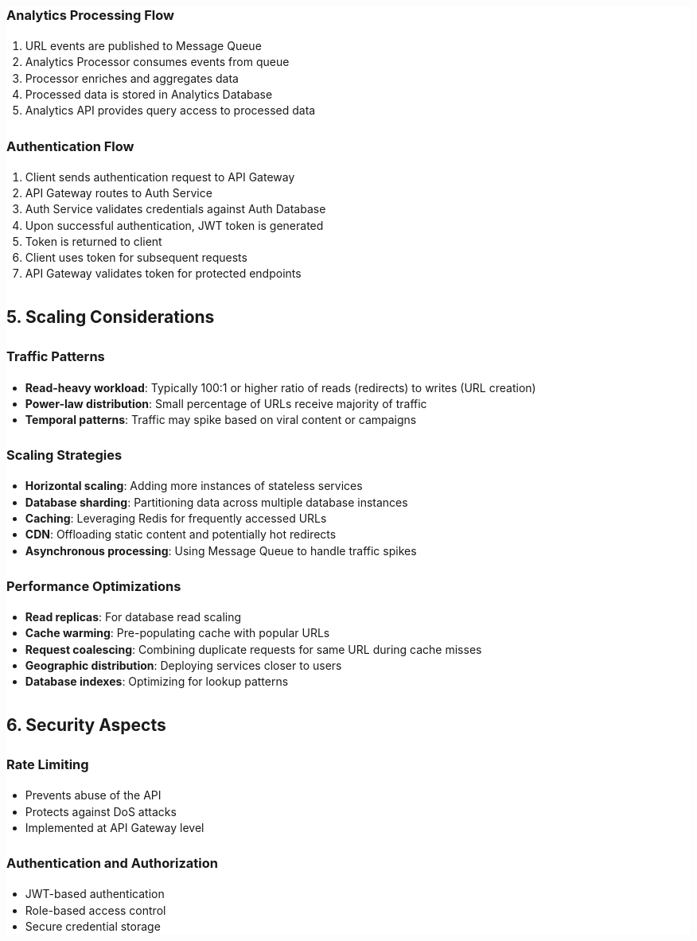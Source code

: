 ### Analytics Processing Flow
1. URL events are published to Message Queue
2. Analytics Processor consumes events from queue
3. Processor enriches and aggregates data
4. Processed data is stored in Analytics Database
5. Analytics API provides query access to processed data

### Authentication Flow
1. Client sends authentication request to API Gateway
2. API Gateway routes to Auth Service
3. Auth Service validates credentials against Auth Database
4. Upon successful authentication, JWT token is generated
5. Token is returned to client
6. Client uses token for subsequent requests
7. API Gateway validates token for protected endpoints

## 5. Scaling Considerations

### Traffic Patterns
- **Read-heavy workload**: Typically 100:1 or higher ratio of reads (redirects) to writes (URL creation)
- **Power-law distribution**: Small percentage of URLs receive majority of traffic
- **Temporal patterns**: Traffic may spike based on viral content or campaigns

### Scaling Strategies
- **Horizontal scaling**: Adding more instances of stateless services
- **Database sharding**: Partitioning data across multiple database instances
- **Caching**: Leveraging Redis for frequently accessed URLs
- **CDN**: Offloading static content and potentially hot redirects
- **Asynchronous processing**: Using Message Queue to handle traffic spikes

### Performance Optimizations
- **Read replicas**: For database read scaling
- **Cache warming**: Pre-populating cache with popular URLs
- **Request coalescing**: Combining duplicate requests for same URL during cache misses
- **Geographic distribution**: Deploying services closer to users
- **Database indexes**: Optimizing for lookup patterns

## 6. Security Aspects

### Rate Limiting
- Prevents abuse of the API
- Protects against DoS attacks
- Implemented at API Gateway level

### Authentication and Authorization
- JWT-based authentication
- Role-based access control
- Secure credential storage
